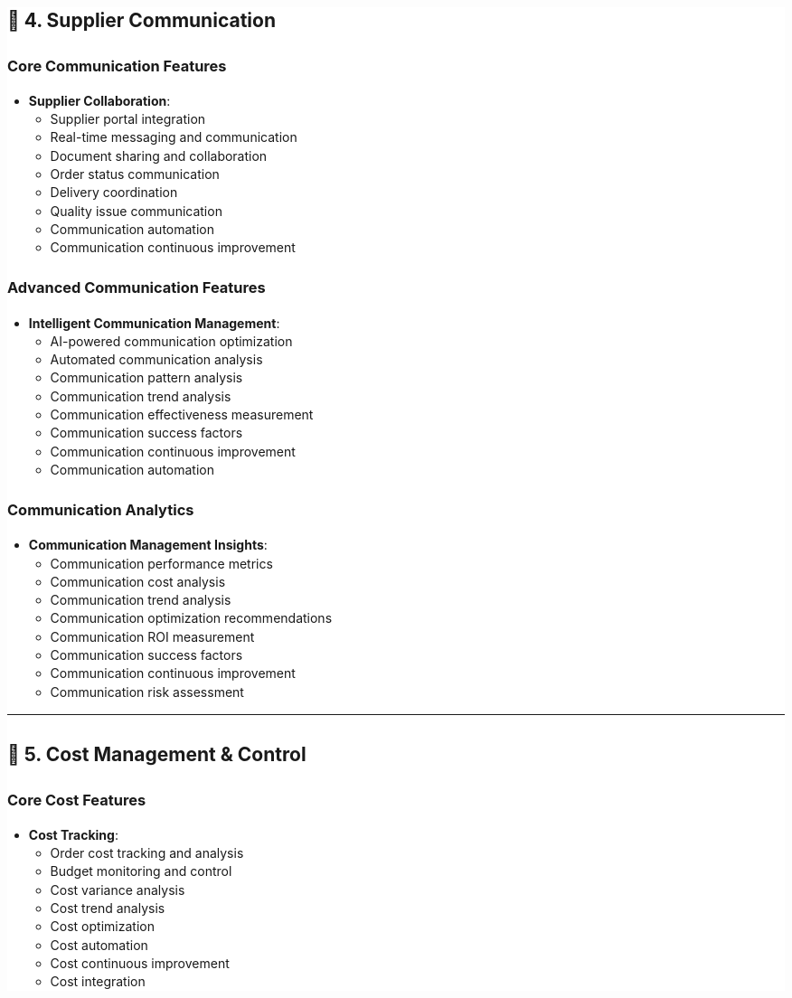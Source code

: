 ## 🔹 4. Supplier Communication

### Core Communication Features
- **Supplier Collaboration**:
  - Supplier portal integration
  - Real-time messaging and communication
  - Document sharing and collaboration
  - Order status communication
  - Delivery coordination
  - Quality issue communication
  - Communication automation
  - Communication continuous improvement

### Advanced Communication Features
- **Intelligent Communication Management**:
  - AI-powered communication optimization
  - Automated communication analysis
  - Communication pattern analysis
  - Communication trend analysis
  - Communication effectiveness measurement
  - Communication success factors
  - Communication continuous improvement
  - Communication automation

### Communication Analytics
- **Communication Management Insights**:
  - Communication performance metrics
  - Communication cost analysis
  - Communication trend analysis
  - Communication optimization recommendations
  - Communication ROI measurement
  - Communication success factors
  - Communication continuous improvement
  - Communication risk assessment

---

## 🔹 5. Cost Management & Control

### Core Cost Features
- **Cost Tracking**:
  - Order cost tracking and analysis
  - Budget monitoring and control
  - Cost variance analysis
  - Cost trend analysis
  - Cost optimization
  - Cost automation
  - Cost continuous improvement
  - Cost integration
